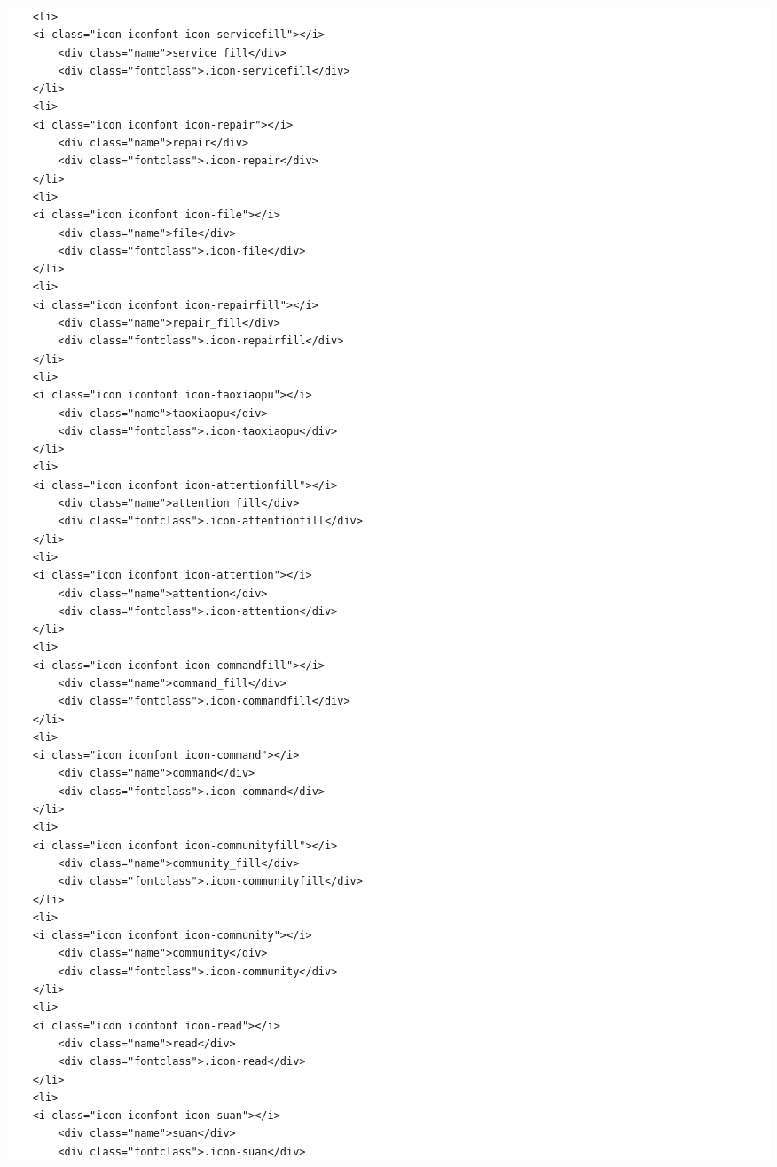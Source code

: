         <li>
        <i class="icon iconfont icon-servicefill"></i>
            <div class="name">service_fill</div>
            <div class="fontclass">.icon-servicefill</div>
        </li>
        <li>
        <i class="icon iconfont icon-repair"></i>
            <div class="name">repair</div>
            <div class="fontclass">.icon-repair</div>
        </li>
        <li>
        <i class="icon iconfont icon-file"></i>
            <div class="name">file</div>
            <div class="fontclass">.icon-file</div>
        </li>
        <li>
        <i class="icon iconfont icon-repairfill"></i>
            <div class="name">repair_fill</div>
            <div class="fontclass">.icon-repairfill</div>
        </li>
        <li>
        <i class="icon iconfont icon-taoxiaopu"></i>
            <div class="name">taoxiaopu</div>
            <div class="fontclass">.icon-taoxiaopu</div>
        </li>
        <li>
        <i class="icon iconfont icon-attentionfill"></i>
            <div class="name">attention_fill</div>
            <div class="fontclass">.icon-attentionfill</div>
        </li>
        <li>
        <i class="icon iconfont icon-attention"></i>
            <div class="name">attention</div>
            <div class="fontclass">.icon-attention</div>
        </li>
        <li>
        <i class="icon iconfont icon-commandfill"></i>
            <div class="name">command_fill</div>
            <div class="fontclass">.icon-commandfill</div>
        </li>
        <li>
        <i class="icon iconfont icon-command"></i>
            <div class="name">command</div>
            <div class="fontclass">.icon-command</div>
        </li>
        <li>
        <i class="icon iconfont icon-communityfill"></i>
            <div class="name">community_fill</div>
            <div class="fontclass">.icon-communityfill</div>
        </li>
        <li>
        <i class="icon iconfont icon-community"></i>
            <div class="name">community</div>
            <div class="fontclass">.icon-community</div>
        </li>
        <li>
        <i class="icon iconfont icon-read"></i>
            <div class="name">read</div>
            <div class="fontclass">.icon-read</div>
        </li>
        <li>
        <i class="icon iconfont icon-suan"></i>
            <div class="name">suan</div>
            <div class="fontclass">.icon-suan</div>